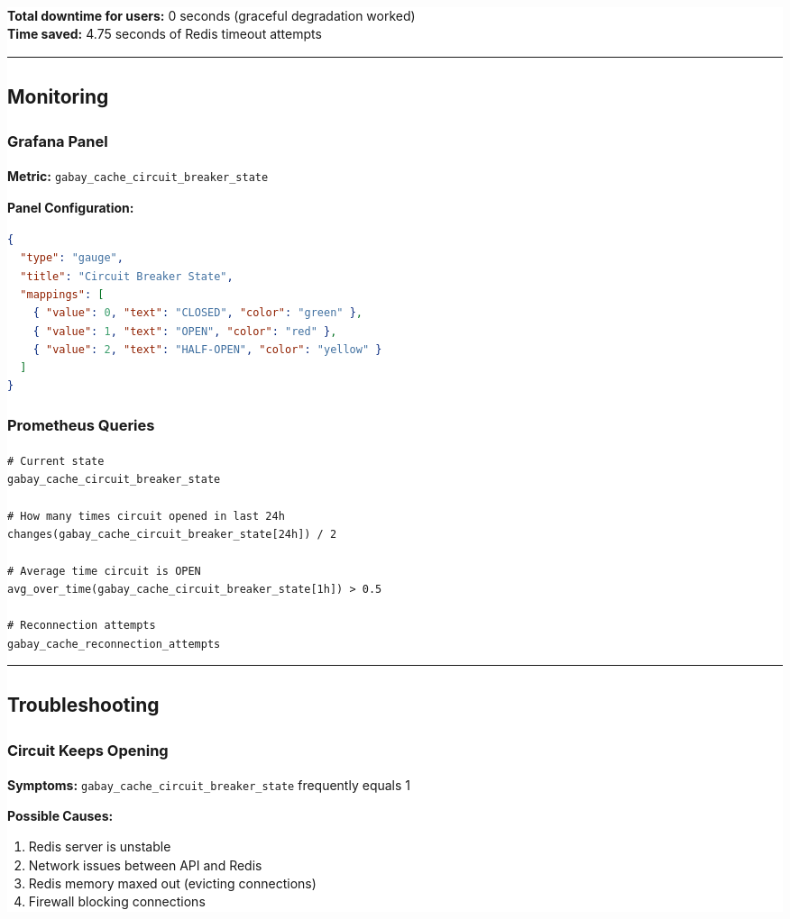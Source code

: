 **Total downtime for users:** 0 seconds (graceful degradation worked)  
**Time saved:** 4.75 seconds of Redis timeout attempts

---

## Monitoring

### Grafana Panel

**Metric:** `gabay_cache_circuit_breaker_state`

**Panel Configuration:**
```json
{
  "type": "gauge",
  "title": "Circuit Breaker State",
  "mappings": [
    { "value": 0, "text": "CLOSED", "color": "green" },
    { "value": 1, "text": "OPEN", "color": "red" },
    { "value": 2, "text": "HALF-OPEN", "color": "yellow" }
  ]
}
```

### Prometheus Queries

```promql
# Current state
gabay_cache_circuit_breaker_state

# How many times circuit opened in last 24h
changes(gabay_cache_circuit_breaker_state[24h]) / 2

# Average time circuit is OPEN
avg_over_time(gabay_cache_circuit_breaker_state[1h]) > 0.5

# Reconnection attempts
gabay_cache_reconnection_attempts
```

---

## Troubleshooting

### Circuit Keeps Opening

**Symptoms:** `gabay_cache_circuit_breaker_state` frequently equals 1

**Possible Causes:**
1. Redis server is unstable
2. Network issues between API and Redis
3. Redis memory maxed out (evicting connections)
4. Firewall blocking connections
